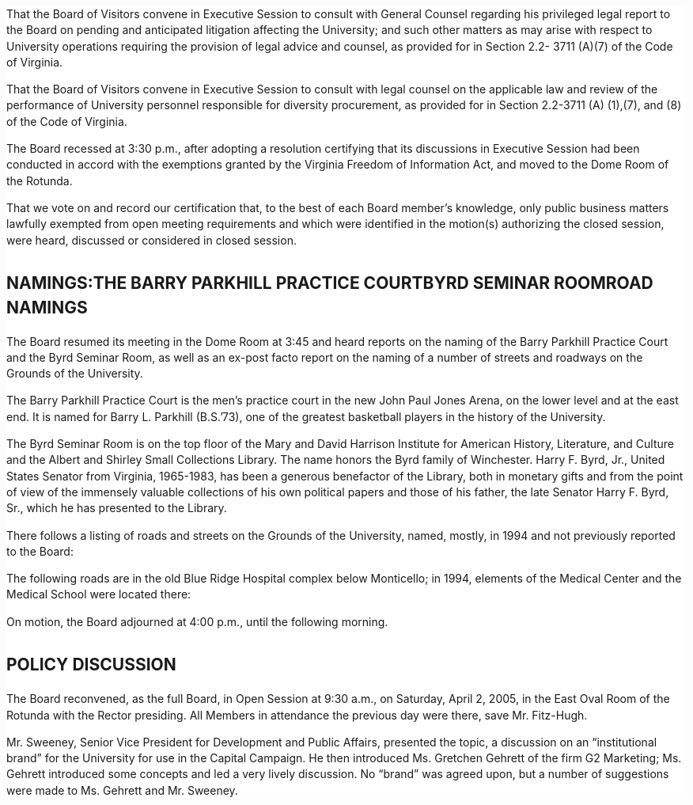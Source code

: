 That the Board of Visitors convene in Executive Session to consult with General Counsel regarding his privileged legal report to the Board on pending and anticipated litigation affecting the University; and such other matters as may arise with respect to University operations requiring the provision of legal advice and counsel, as provided for in Section 2.2- 3711 (A)(7) of the Code of Virginia.

That the Board of Visitors convene in Executive Session to consult with legal counsel on the applicable law and review of the performance of University personnel responsible for diversity procurement, as provided for in Section 2.2-3711 (A) (1),(7), and (8) of the Code of Virginia.

The Board recessed at 3:30 p.m., after adopting a resolution certifying that its discussions in Executive Session had been conducted in accord with the exemptions granted by the Virginia Freedom of Information Act, and moved to the Dome Room of the Rotunda.

That we vote on and record our certification that, to the best of each Board member’s knowledge, only public business matters lawfully exempted from open meeting requirements and which were identified in the motion(s) authorizing the closed session, were heard, discussed or considered in closed session.

NAMINGS:THE BARRY PARKHILL PRACTICE COURTBYRD SEMINAR ROOMROAD NAMINGS
----------------------------------------------------------------------

The Board resumed its meeting in the Dome Room at 3:45 and heard reports on the naming of the Barry Parkhill Practice Court and the Byrd Seminar Room, as well as an ex-post facto report on the naming of a number of streets and roadways on the Grounds of the University.

The Barry Parkhill Practice Court is the men’s practice court in the new John Paul Jones Arena, on the lower level and at the east end. It is named for Barry L. Parkhill (B.S.’73), one of the greatest basketball players in the history of the University.

The Byrd Seminar Room is on the top floor of the Mary and David Harrison Institute for American History, Literature, and Culture and the Albert and Shirley Small Collections Library. The name honors the Byrd family of Winchester. Harry F. Byrd, Jr., United States Senator from Virginia, 1965-1983, has been a generous benefactor of the Library, both in monetary gifts and from the point of view of the immensely valuable collections of his own political papers and those of his father, the late Senator Harry F. Byrd, Sr., which he has presented to the Library.

There follows a listing of roads and streets on the Grounds of the University, named, mostly, in 1994 and not previously reported to the Board:

The following roads are in the old Blue Ridge Hospital complex below Monticello; in 1994, elements of the Medical Center and the Medical School were located there:

On motion, the Board adjourned at 4:00 p.m., until the following morning.

POLICY DISCUSSION
-----------------

The Board reconvened, as the full Board, in Open Session at 9:30 a.m., on Saturday, April 2, 2005, in the East Oval Room of the Rotunda with the Rector presiding. All Members in attendance the previous day were there, save Mr. Fitz-Hugh.

Mr. Sweeney, Senior Vice President for Development and Public Affairs, presented the topic, a discussion on an “institutional brand” for the University for use in the Capital Campaign. He then introduced Ms. Gretchen Gehrett of the firm G2 Marketing; Ms. Gehrett introduced some concepts and led a very lively discussion. No “brand” was agreed upon, but a number of suggestions were made to Ms. Gehrett and Mr. Sweeney.
